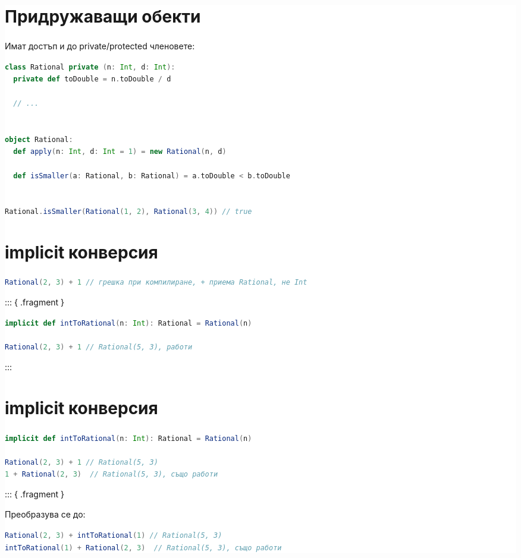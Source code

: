 # Придружаващи обекти

Имат достъп и до private/protected членовете:

```scala
class Rational private (n: Int, d: Int):
  private def toDouble = n.toDouble / d
  
  // ...


object Rational:
  def apply(n: Int, d: Int = 1) = new Rational(n, d)
  
  def isSmaller(a: Rational, b: Rational) = a.toDouble < b.toDouble


Rational.isSmaller(Rational(1, 2), Rational(3, 4)) // true
```

# implicit конверсия

```scala
Rational(2, 3) + 1 // грешка при компилиране, + приема Rational, не Int
```

::: { .fragment }

```scala
implicit def intToRational(n: Int): Rational = Rational(n)

Rational(2, 3) + 1 // Rational(5, 3), работи
```

:::

# implicit конверсия

```scala
implicit def intToRational(n: Int): Rational = Rational(n)

Rational(2, 3) + 1 // Rational(5, 3)
1 + Rational(2, 3)  // Rational(5, 3), също работи
```

::: { .fragment }

Преобразува се до:

```scala
Rational(2, 3) + intToRational(1) // Rational(5, 3)
intToRational(1) + Rational(2, 3)  // Rational(5, 3), също работи
```

